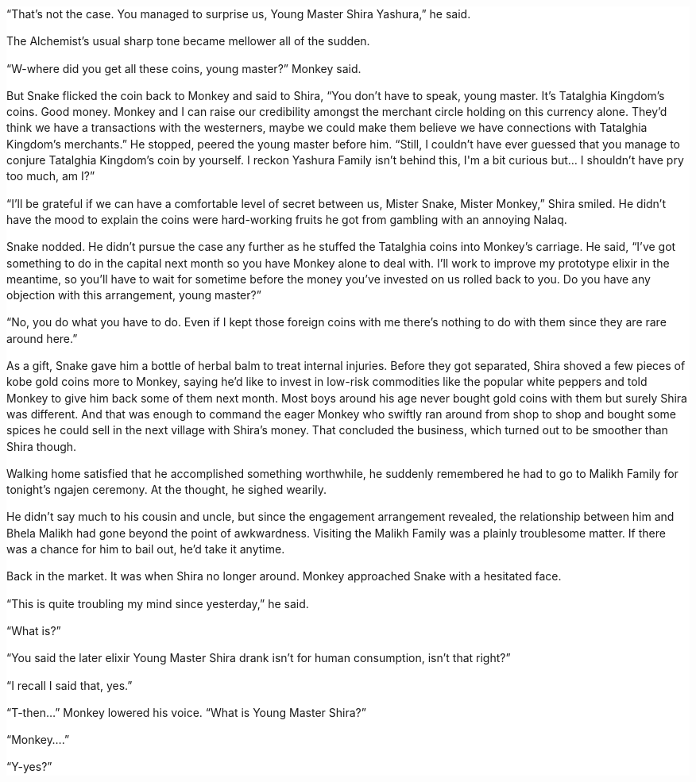 “That’s not the case. You managed to surprise us, Young Master Shira Yashura,” he said.

The Alchemist’s usual sharp tone became mellower all of the sudden.

“W-where did you get all these coins, young master?” Monkey said.

But Snake flicked the coin back to Monkey and said to Shira, “You don’t have to speak, young master. It’s Tatalghia Kingdom’s coins. Good money. Monkey and I can raise our credibility amongst the merchant circle holding on this currency alone. They’d think we have a transactions with the westerners, maybe we could make them believe we have connections with Tatalghia Kingdom’s merchants.” He stopped, peered the young master before him. “Still, I couldn’t have ever guessed that you manage to conjure Tatalghia Kingdom’s coin by yourself. I reckon Yashura Family isn’t behind this, I'm a bit curious but… I shouldn’t have pry too much, am I?”

“I’ll be grateful if we can have a comfortable level of secret between us, Mister Snake, Mister Monkey,” Shira smiled. He didn’t have the mood to explain the coins were hard-working fruits he got from gambling with an annoying Nalaq.

Snake nodded. He didn’t pursue the case any further as he stuffed the Tatalghia coins into Monkey’s carriage. He said, “I’ve got something to do in the capital next month so you have Monkey alone to deal with. I’ll work to improve my prototype elixir in the meantime, so you’ll have to wait for sometime before the money you’ve invested on us rolled back to you. Do you have any objection with this arrangement, young master?”

“No, you do what you have to do. Even if I kept those foreign coins with me there’s nothing to do with them since they are rare around here.”

As a gift, Snake gave him a bottle of herbal balm to treat internal injuries. Before they got separated, Shira shoved a few pieces of kobe gold coins more to Monkey, saying he’d like to invest in low-risk commodities like the popular white peppers and told Monkey to give him back some of them next month. Most boys around his age never bought gold coins with them but surely Shira was different. And that was enough to command the eager Monkey who swiftly ran around from shop to shop and bought some spices he could sell in the next village with Shira’s money. That concluded the business, which turned out to be smoother than Shira though.

Walking home satisfied that he accomplished something worthwhile, he suddenly remembered he had to go to Malikh Family for tonight’s ngajen ceremony. At the thought, he sighed wearily.

He didn’t say much to his cousin and uncle, but since the engagement arrangement revealed, the relationship between him and Bhela Malikh had gone beyond the point of awkwardness. Visiting the Malikh Family was a plainly troublesome matter. If there was a chance for him to bail out, he’d take it anytime.

Back in the market. It was when Shira no longer around. Monkey approached Snake with a hesitated face.

“This is quite troubling my mind since yesterday,” he said.

“What is?”

“You said the later elixir Young Master Shira drank isn’t for human consumption, isn’t that right?”

“I recall I said that, yes.”

“T-then…” Monkey lowered his voice. “What is Young Master Shira?”

“Monkey….”

“Y-yes?”
